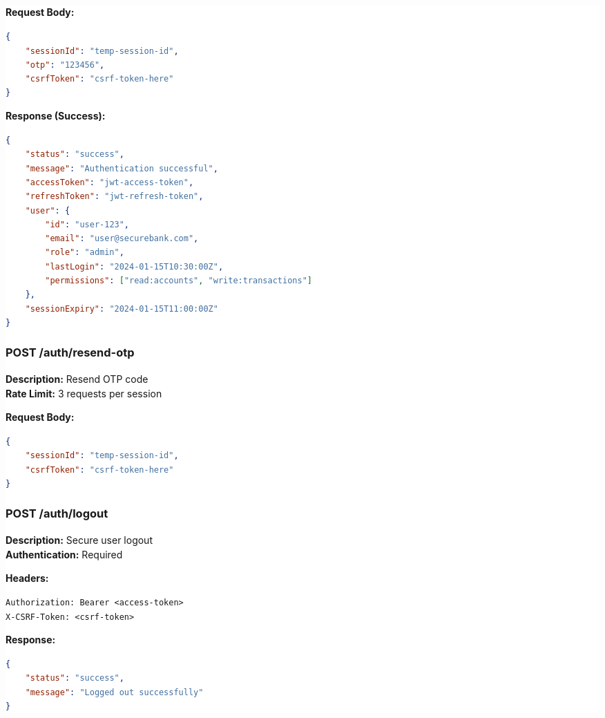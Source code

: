 **Request Body:**
```json
{
    "sessionId": "temp-session-id",
    "otp": "123456",
    "csrfToken": "csrf-token-here"
}
```

**Response (Success):**
```json
{
    "status": "success",
    "message": "Authentication successful",
    "accessToken": "jwt-access-token",
    "refreshToken": "jwt-refresh-token",
    "user": {
        "id": "user-123",
        "email": "user@securebank.com",
        "role": "admin",
        "lastLogin": "2024-01-15T10:30:00Z",
        "permissions": ["read:accounts", "write:transactions"]
    },
    "sessionExpiry": "2024-01-15T11:00:00Z"
}
```

### POST /auth/resend-otp
**Description:** Resend OTP code  
**Rate Limit:** 3 requests per session

**Request Body:**
```json
{
    "sessionId": "temp-session-id",
    "csrfToken": "csrf-token-here"
}
```

### POST /auth/logout
**Description:** Secure user logout  
**Authentication:** Required

**Headers:**
```
Authorization: Bearer <access-token>
X-CSRF-Token: <csrf-token>
```

**Response:**
```json
{
    "status": "success",
    "message": "Logged out successfully"
}
```
